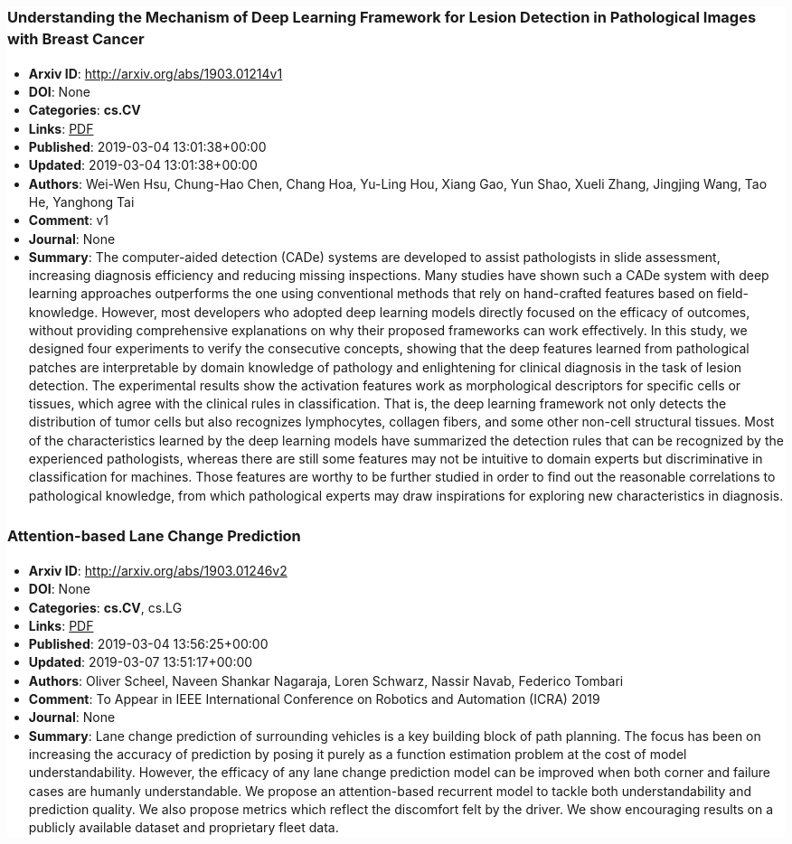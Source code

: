 

### Understanding the Mechanism of Deep Learning Framework for Lesion Detection in Pathological Images with Breast Cancer
- **Arxiv ID**: http://arxiv.org/abs/1903.01214v1
- **DOI**: None
- **Categories**: **cs.CV**
- **Links**: [PDF](http://arxiv.org/pdf/1903.01214v1)
- **Published**: 2019-03-04 13:01:38+00:00
- **Updated**: 2019-03-04 13:01:38+00:00
- **Authors**: Wei-Wen Hsu, Chung-Hao Chen, Chang Hoa, Yu-Ling Hou, Xiang Gao, Yun Shao, Xueli Zhang, Jingjing Wang, Tao He, Yanghong Tai
- **Comment**: v1
- **Journal**: None
- **Summary**: The computer-aided detection (CADe) systems are developed to assist pathologists in slide assessment, increasing diagnosis efficiency and reducing missing inspections. Many studies have shown such a CADe system with deep learning approaches outperforms the one using conventional methods that rely on hand-crafted features based on field-knowledge. However, most developers who adopted deep learning models directly focused on the efficacy of outcomes, without providing comprehensive explanations on why their proposed frameworks can work effectively. In this study, we designed four experiments to verify the consecutive concepts, showing that the deep features learned from pathological patches are interpretable by domain knowledge of pathology and enlightening for clinical diagnosis in the task of lesion detection. The experimental results show the activation features work as morphological descriptors for specific cells or tissues, which agree with the clinical rules in classification. That is, the deep learning framework not only detects the distribution of tumor cells but also recognizes lymphocytes, collagen fibers, and some other non-cell structural tissues. Most of the characteristics learned by the deep learning models have summarized the detection rules that can be recognized by the experienced pathologists, whereas there are still some features may not be intuitive to domain experts but discriminative in classification for machines. Those features are worthy to be further studied in order to find out the reasonable correlations to pathological knowledge, from which pathological experts may draw inspirations for exploring new characteristics in diagnosis.



### Attention-based Lane Change Prediction
- **Arxiv ID**: http://arxiv.org/abs/1903.01246v2
- **DOI**: None
- **Categories**: **cs.CV**, cs.LG
- **Links**: [PDF](http://arxiv.org/pdf/1903.01246v2)
- **Published**: 2019-03-04 13:56:25+00:00
- **Updated**: 2019-03-07 13:51:17+00:00
- **Authors**: Oliver Scheel, Naveen Shankar Nagaraja, Loren Schwarz, Nassir Navab, Federico Tombari
- **Comment**: To Appear in IEEE International Conference on Robotics and Automation
  (ICRA) 2019
- **Journal**: None
- **Summary**: Lane change prediction of surrounding vehicles is a key building block of path planning. The focus has been on increasing the accuracy of prediction by posing it purely as a function estimation problem at the cost of model understandability. However, the efficacy of any lane change prediction model can be improved when both corner and failure cases are humanly understandable. We propose an attention-based recurrent model to tackle both understandability and prediction quality. We also propose metrics which reflect the discomfort felt by the driver. We show encouraging results on a publicly available dataset and proprietary fleet data.
